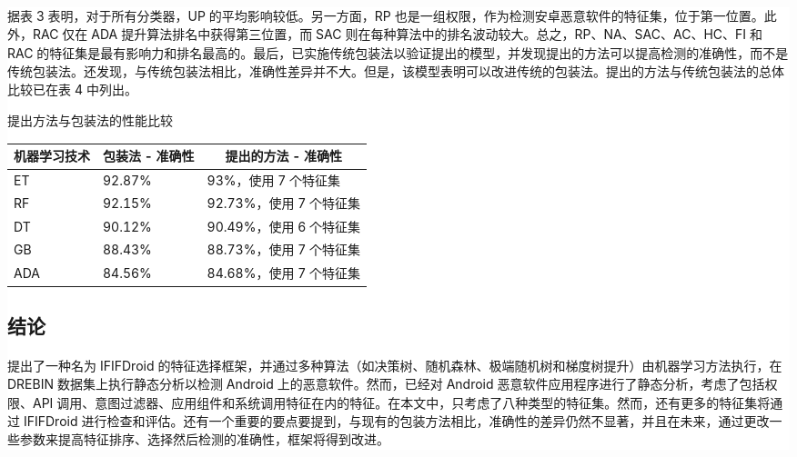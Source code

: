 据表 3 表明，对于所有分类器，UP 的平均影响较低。另一方面，RP 也是一组权限，作为检测安卓恶意软件的特征集，位于第一位置。此外，RAC 仅在 ADA 提升算法排名中获得第三位置，而 SAC 则在每种算法中的排名波动较大。总之，RP、NA、SAC、AC、HC、FI 和 RAC 的特征集是最有影响力和排名最高的。最后，已实施传统包装法以验证提出的模型，并发现提出的方法可以提高检测的准确性，而不是传统包装法。还发现，与传统包装法相比，准确性差异并不大。但是，该模型表明可以改进传统的包装法。提出的方法与传统包装法的总体比较已在表 4 中列出。

提出方法与包装法的性能比较

| 机器学习技术 | 包装法 - 准确性 | 提出的方法 - 准确性 |
| --- | --- | --- |
| ET | 92.87% | 93%，使用 7 个特征集 |
| RF | 92.15% | 92.73%，使用 7 个特征集 |
| DT | 90.12% | 90.49%，使用 6 个特征集 |
| GB | 88.43% | 88.73%，使用 7 个特征集 |
| ADA | 84.56% | 84.68%，使用 7 个特征集 |

## 结论

提出了一种名为 IFIFDroid 的特征选择框架，并通过多种算法（如决策树、随机森林、极端随机树和梯度树提升）由机器学习方法执行，在 DREBIN 数据集上执行静态分析以检测 Android 上的恶意软件。然而，已经对 Android 恶意软件应用程序进行了静态分析，考虑了包括权限、API 调用、意图过滤器、应用组件和系统调用特征在内的特征。在本文中，只考虑了八种类型的特征集。然而，还有更多的特征集将通过 IFIFDroid 进行检查和评估。还有一个重要的要点要提到，与现有的包装方法相比，准确性的差异仍然不显著，并且在未来，通过更改一些参数来提高特征排序、选择然后检测的准确性，框架将得到改进。

